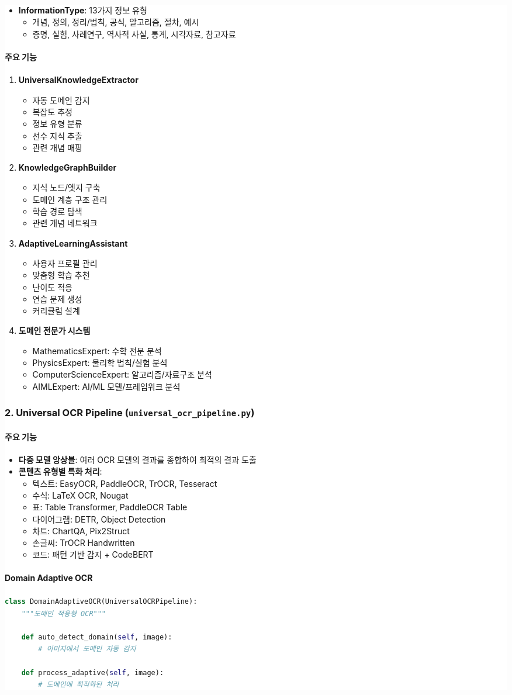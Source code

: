 - **InformationType**: 13가지 정보 유형
  - 개념, 정의, 정리/법칙, 공식, 알고리즘, 절차, 예시
  - 증명, 실험, 사례연구, 역사적 사실, 통계, 시각자료, 참고자료

#### 주요 기능
1. **UniversalKnowledgeExtractor**
   - 자동 도메인 감지
   - 복잡도 추정
   - 정보 유형 분류
   - 선수 지식 추출
   - 관련 개념 매핑

2. **KnowledgeGraphBuilder**
   - 지식 노드/엣지 구축
   - 도메인 계층 구조 관리
   - 학습 경로 탐색
   - 관련 개념 네트워크

3. **AdaptiveLearningAssistant**
   - 사용자 프로필 관리
   - 맞춤형 학습 추천
   - 난이도 적응
   - 연습 문제 생성
   - 커리큘럼 설계

4. **도메인 전문가 시스템**
   - MathematicsExpert: 수학 전문 분석
   - PhysicsExpert: 물리학 법칙/실험 분석
   - ComputerScienceExpert: 알고리즘/자료구조 분석
   - AIMLExpert: AI/ML 모델/프레임워크 분석

### 2. Universal OCR Pipeline (`universal_ocr_pipeline.py`)

#### 주요 기능
- **다중 모델 앙상블**: 여러 OCR 모델의 결과를 종합하여 최적의 결과 도출
- **콘텐츠 유형별 특화 처리**:
  - 텍스트: EasyOCR, PaddleOCR, TrOCR, Tesseract
  - 수식: LaTeX OCR, Nougat
  - 표: Table Transformer, PaddleOCR Table
  - 다이어그램: DETR, Object Detection
  - 차트: ChartQA, Pix2Struct
  - 손글씨: TrOCR Handwritten
  - 코드: 패턴 기반 감지 + CodeBERT

#### Domain Adaptive OCR
```python
class DomainAdaptiveOCR(UniversalOCRPipeline):
    """도메인 적응형 OCR"""
    
    def auto_detect_domain(self, image):
        # 이미지에서 도메인 자동 감지
        
    def process_adaptive(self, image):
        # 도메인에 최적화된 처리
```
